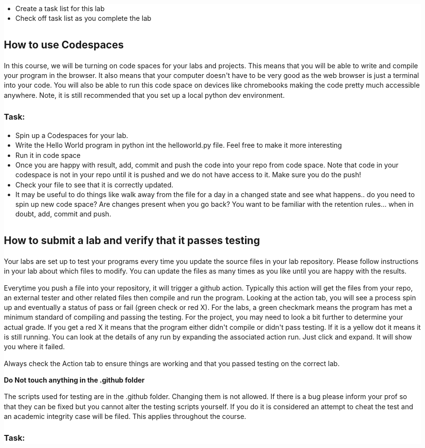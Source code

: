 * Create a task list for this lab
* Check off task list as you complete the lab


## How to use Codespaces

In this course, we will be turning on code spaces for your labs and projects.  This means that you will be able to write and compile your program in the browser.  It also means that your computer doesn't have to be very good as the web browser is just a terminal into your code.  You will also be able to run this code space on devices like chromebooks making the code pretty much accessible anywhere.  Note, it is still recommended that you set up a local python dev environment.

### Task:

* Spin up a Codespaces for your lab.
* Write the Hello World program in python int the helloworld.py file.  Feel free to make it more interesting
* Run it in code space
* Once you are happy with result, add, commit and push the code into your repo from code space.  Note that code in your codespace is not in your repo until it is pushed and we do not have access to it.  Make sure you do the push!
* Check your file to see that it is correctly updated.
* It may be useful to do things like walk away from the file for a day in a changed state and see what happens.. do you need to spin up new code space? Are changes present when you go back?  You want to be familiar with the retention rules... when in doubt, add, commit and push.

## How to submit a lab and verify that it passes testing


Your labs are set up to test your programs every time you update the source files in your lab repository.  Please follow instructions in your lab about which files to modify.  You can update the files as many times as you like until you are happy with the results.

Everytime you push a file into your repository, it will trigger a github action.  Typically this action will get the files from your repo, an external tester and other related files then compile and run the program.  Looking at the action tab, you will see a process spin up and eventually a status of pass or fail (green check or red X).  For the labs, a green checkmark means the program has met a minimum standard of compiling and passing the testing.  For the project, you may need to look a bit further to determine your actual grade.  If you get a red X it means that the program either didn't compile or didn't pass testing.  If it is a yellow dot it means it is still running.  You can look at the details of any run by expanding the associated action run.  Just click and expand.  It will show you where it failed.

Always check the Action tab to ensure things are working and that you passed testing on the correct lab.

**Do Not touch anything in the .github folder**

The scripts used for testing are in the .github folder.  Changing them is not allowed. If there is a bug please inform your prof so that they can be fixed but you cannot alter the testing scripts yourself.  If you do it is considered an attempt to cheat the test and an academic integrity case will be filed.  This applies throughout the course.

### Task:
